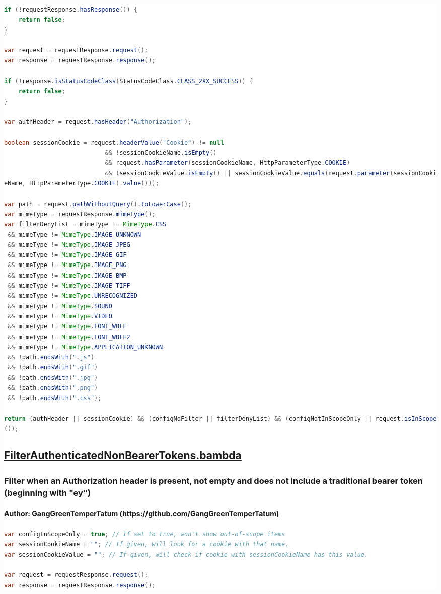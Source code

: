 ```java
if (!requestResponse.hasResponse()) {
    return false;
}

var request = requestResponse.request();
var response = requestResponse.response();

if (!response.isStatusCodeClass(StatusCodeClass.CLASS_2XX_SUCCESS)) {
    return false;
}

var authHeader = request.hasHeader("Authorization");

boolean sessionCookie = request.headerValue("Cookie") != null
                            && !sessionCookieName.isEmpty()
                            && request.hasParameter(sessionCookieName, HttpParameterType.COOKIE)
			                && (sessionCookieValue.isEmpty() || sessionCookieValue.equals(request.parameter(sessionCookieName, HttpParameterType.COOKIE).value()));

var path = request.pathWithoutQuery().toLowerCase();
var mimeType = requestResponse.mimeType();
var filterDenyList = mimeType != MimeType.CSS
 && mimeType != MimeType.IMAGE_UNKNOWN
 && mimeType != MimeType.IMAGE_JPEG
 && mimeType != MimeType.IMAGE_GIF
 && mimeType != MimeType.IMAGE_PNG
 && mimeType != MimeType.IMAGE_BMP
 && mimeType != MimeType.IMAGE_TIFF
 && mimeType != MimeType.UNRECOGNIZED
 && mimeType != MimeType.SOUND
 && mimeType != MimeType.VIDEO
 && mimeType != MimeType.FONT_WOFF
 && mimeType != MimeType.FONT_WOFF2
 && mimeType != MimeType.APPLICATION_UNKNOWN
 && !path.endsWith(".js")
 && !path.endsWith(".gif")
 && !path.endsWith(".jpg")
 && !path.endsWith(".png")
 && !path.endsWith(".css");

return (authHeader || sessionCookie) && (configNoFilter || filterDenyList) && (configNotInScopeOnly || request.isInScope());

```
## [FilterAuthenticatedNonBearerTokens.bambda](https://github.com/PortSwigger/bambdas/blob/main/Proxy/HTTP/FilterAuthenticatedNonBearerTokens.bambda)
### Filter when an Authorization header is present, not empty and does not include a traditional bearer token (beginning with "ey")
#### Author: GangGreenTemperTatum (https://github.com/GangGreenTemperTatum)
```java
var configInScopeOnly = true; // If set to true, won't show out-of-scope items
var sessionCookieName = ""; // If given, will look for a cookie with that name.
var sessionCookieValue = ""; // If given, will check if cookie with sessionCookieName has this value.

var request = requestResponse.request();
var response = requestResponse.response();

```